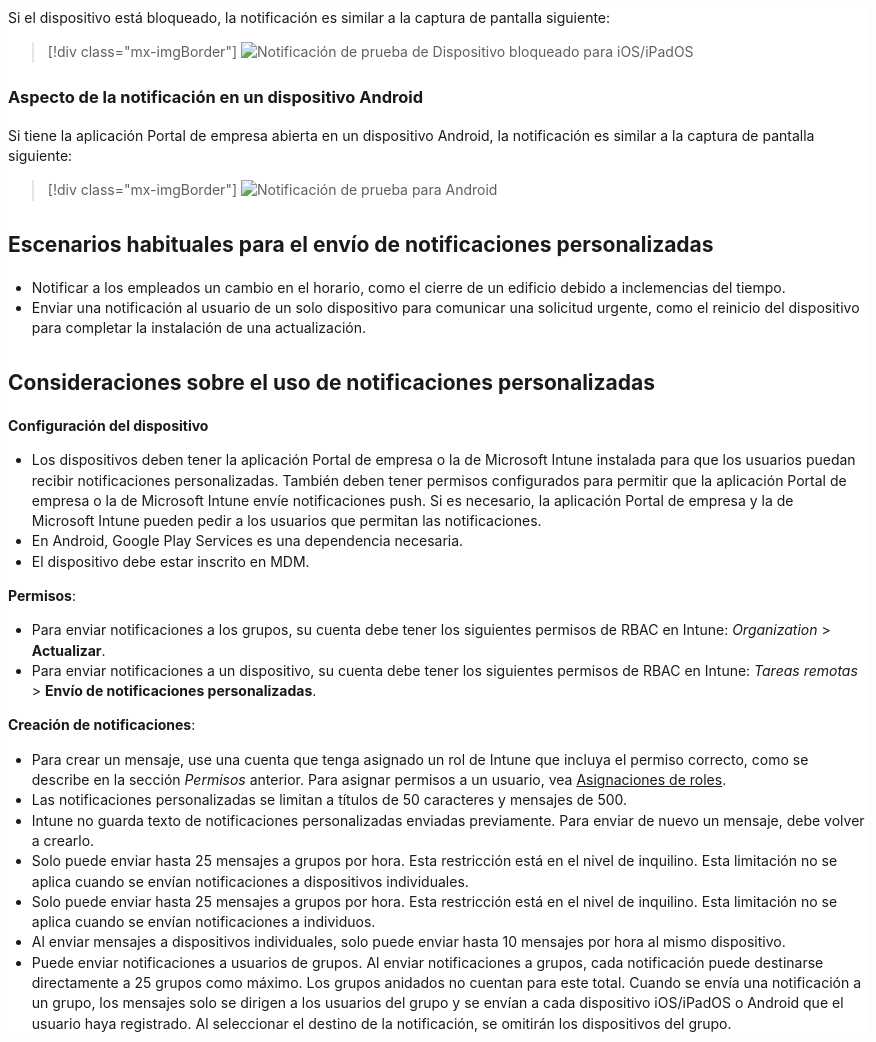 Si el dispositivo está bloqueado, la notificación es similar a la captura de pantalla siguiente:

> [!div class="mx-imgBorder"]
> ![Notificación de prueba de Dispositivo bloqueado para iOS/iPadOS](./media/custom-notifications/105046-2.png)

### <a name="what-the-notification-looks-like-on-an-android-device"></a>Aspecto de la notificación en un dispositivo Android

Si tiene la aplicación Portal de empresa abierta en un dispositivo Android, la notificación es similar a la captura de pantalla siguiente:

> [!div class="mx-imgBorder"]
> ![Notificación de prueba para Android](./media/custom-notifications/105046-3.png)

## <a name="common-scenarios-for-sending-custom-notifications"></a>Escenarios habituales para el envío de notificaciones personalizadas  

- Notificar a los empleados un cambio en el horario, como el cierre de un edificio debido a inclemencias del tiempo.
- Enviar una notificación al usuario de un solo dispositivo para comunicar una solicitud urgente, como el reinicio del dispositivo para completar la instalación de una actualización.

## <a name="considerations-for-using-custom-notifications"></a>Consideraciones sobre el uso de notificaciones personalizadas

**Configuración del dispositivo**

- Los dispositivos deben tener la aplicación Portal de empresa o la de Microsoft Intune instalada para que los usuarios puedan recibir notificaciones personalizadas. También deben tener permisos configurados para permitir que la aplicación Portal de empresa o la de Microsoft Intune envíe notificaciones push. Si es necesario, la aplicación Portal de empresa y la de Microsoft Intune pueden pedir a los usuarios que permitan las notificaciones.
- En Android, Google Play Services es una dependencia necesaria.
- El dispositivo debe estar inscrito en MDM.

**Permisos**:

- Para enviar notificaciones a los grupos, su cuenta debe tener los siguientes permisos de RBAC en Intune: *Organization* > **Actualizar**.
- Para enviar notificaciones a un dispositivo, su cuenta debe tener los siguientes permisos de RBAC en Intune: *Tareas remotas* > **Envío de notificaciones personalizadas**.

**Creación de notificaciones**:
 
- Para crear un mensaje, use una cuenta que tenga asignado un rol de Intune que incluya el permiso correcto, como se describe en la sección *Permisos* anterior. Para asignar permisos a un usuario, vea [Asignaciones de roles](../fundamentals/role-based-access-control.md#role-assignments).
- Las notificaciones personalizadas se limitan a títulos de 50 caracteres y mensajes de 500.  
- Intune no guarda texto de notificaciones personalizadas enviadas previamente. Para enviar de nuevo un mensaje, debe volver a crearlo.  
- Solo puede enviar hasta 25 mensajes a grupos por hora. Esta restricción está en el nivel de inquilino. Esta limitación no se aplica cuando se envían notificaciones a dispositivos individuales.
- Solo puede enviar hasta 25 mensajes a grupos por hora. Esta restricción está en el nivel de inquilino. Esta limitación no se aplica cuando se envían notificaciones a individuos.
- Al enviar mensajes a dispositivos individuales, solo puede enviar hasta 10 mensajes por hora al mismo dispositivo.
- Puede enviar notificaciones a usuarios de grupos. Al enviar notificaciones a grupos, cada notificación puede destinarse directamente a 25 grupos como máximo. Los grupos anidados no cuentan para este total. Cuando se envía una notificación a un grupo, los mensajes solo se dirigen a los usuarios del grupo y se envían a cada dispositivo iOS/iPadOS o Android que el usuario haya registrado. Al seleccionar el destino de la notificación, se omitirán los dispositivos del grupo.
